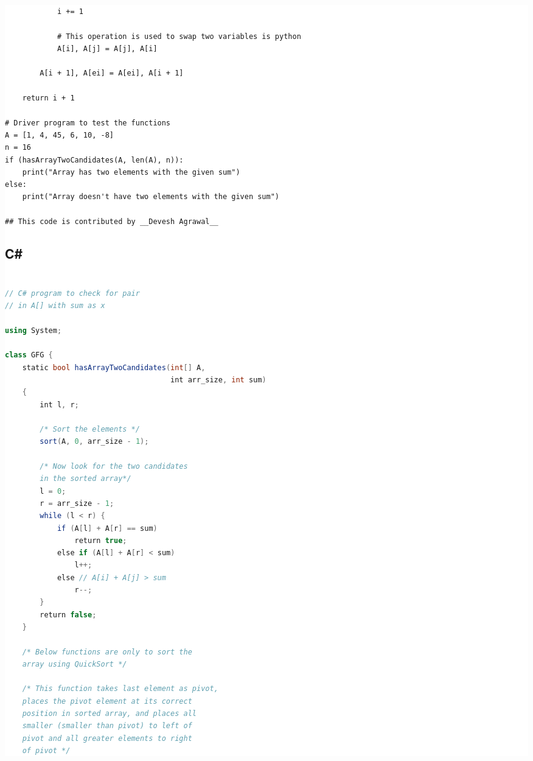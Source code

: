 ```
            i += 1

            # This operation is used to swap two variables is python 
            A[i], A[j] = A[j], A[i] 

        A[i + 1], A[ei] = A[ei], A[i + 1] 

    return i + 1

# Driver program to test the functions 
A = [1, 4, 45, 6, 10, -8] 
n = 16
if (hasArrayTwoCandidates(A, len(A), n)): 
    print("Array has two elements with the given sum") 
else: 
    print("Array doesn't have two elements with the given sum") 

## This code is contributed by __Devesh Agrawal__ 

```

## C# 

```cs

// C# program to check for pair 
// in A[] with sum as x 

using System; 

class GFG { 
    static bool hasArrayTwoCandidates(int[] A, 
                                      int arr_size, int sum) 
    { 
        int l, r; 

        /* Sort the elements */
        sort(A, 0, arr_size - 1); 

        /* Now look for the two candidates  
        in the sorted array*/
        l = 0; 
        r = arr_size - 1; 
        while (l < r) { 
            if (A[l] + A[r] == sum) 
                return true; 
            else if (A[l] + A[r] < sum) 
                l++; 
            else // A[i] + A[j] > sum 
                r--; 
        } 
        return false; 
    } 

    /* Below functions are only to sort the  
    array using QuickSort */

    /* This function takes last element as pivot, 
    places the pivot element at its correct 
    position in sorted array, and places all 
    smaller (smaller than pivot) to left of 
    pivot and all greater elements to right 
    of pivot */
```